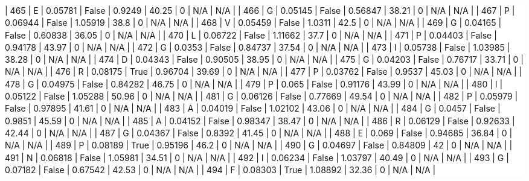 |   465 | E    |         0.05781 | False     |                          0.9249  |                 40.25 |         0     | N/A                         | N/A                                        |
|   466 | G    |         0.05145 | False     |                          0.56847 |                 38.21 |         0     | N/A                         | N/A                                        |
|   467 | P    |         0.06944 | False     |                          1.05919 |                 38.8  |         0     | N/A                         | N/A                                        |
|   468 | V    |         0.05459 | False     |                          1.0311  |                 42.5  |         0     | N/A                         | N/A                                        |
|   469 | G    |         0.04165 | False     |                          0.60838 |                 36.05 |         0     | N/A                         | N/A                                        |
|   470 | L    |         0.06722 | False     |                          1.11662 |                 37.7  |         0     | N/A                         | N/A                                        |
|   471 | P    |         0.04403 | False     |                          0.94178 |                 43.97 |         0     | N/A                         | N/A                                        |
|   472 | G    |         0.0353  | False     |                          0.84737 |                 37.54 |         0     | N/A                         | N/A                                        |
|   473 | I    |         0.05738 | False     |                          1.03985 |                 38.28 |         0     | N/A                         | N/A                                        |
|   474 | D    |         0.04343 | False     |                          0.90505 |                 38.95 |         0     | N/A                         | N/A                                        |
|   475 | G    |         0.04203 | False     |                          0.76717 |                 33.71 |         0     | N/A                         | N/A                                        |
|   476 | R    |         0.08175 | True      |                          0.96704 |                 39.69 |         0     | N/A                         | N/A                                        |
|   477 | P    |         0.03762 | False     |                          0.9537  |                 45.03 |         0     | N/A                         | N/A                                        |
|   478 | G    |         0.04975 | False     |                          0.84282 |                 46.75 |         0     | N/A                         | N/A                                        |
|   479 | P    |         0.065   | False     |                          0.91176 |                 43.99 |         0     | N/A                         | N/A                                        |
|   480 | I    |         0.05122 | False     |                          1.05288 |                 50.96 |         0     | N/A                         | N/A                                        |
|   481 | G    |         0.06126 | False     |                          0.77669 |                 49.54 |         0     | N/A                         | N/A                                        |
|   482 | P    |         0.05979 | False     |                          0.97895 |                 41.61 |         0     | N/A                         | N/A                                        |
|   483 | A    |         0.04019 | False     |                          1.02102 |                 43.06 |         0     | N/A                         | N/A                                        |
|   484 | G    |         0.0457  | False     |                          0.9851  |                 45.59 |         0     | N/A                         | N/A                                        |
|   485 | A    |         0.04152 | False     |                          0.98347 |                 38.47 |         0     | N/A                         | N/A                                        |
|   486 | R    |         0.06129 | False     |                          0.92633 |                 42.44 |         0     | N/A                         | N/A                                        |
|   487 | G    |         0.04367 | False     |                          0.8392  |                 41.45 |         0     | N/A                         | N/A                                        |
|   488 | E    |         0.069   | False     |                          0.94685 |                 36.84 |         0     | N/A                         | N/A                                        |
|   489 | P    |         0.08189 | True      |                          0.95196 |                 46.2  |         0     | N/A                         | N/A                                        |
|   490 | G    |         0.04697 | False     |                          0.84809 |                 42    |         0     | N/A                         | N/A                                        |
|   491 | N    |         0.06818 | False     |                          1.05981 |                 34.51 |         0     | N/A                         | N/A                                        |
|   492 | I    |         0.06234 | False     |                          1.03797 |                 40.49 |         0     | N/A                         | N/A                                        |
|   493 | G    |         0.07182 | False     |                          0.67542 |                 42.53 |         0     | N/A                         | N/A                                        |
|   494 | F    |         0.08303 | True      |                          1.08892 |                 32.36 |         0     | N/A                         | N/A                                        |